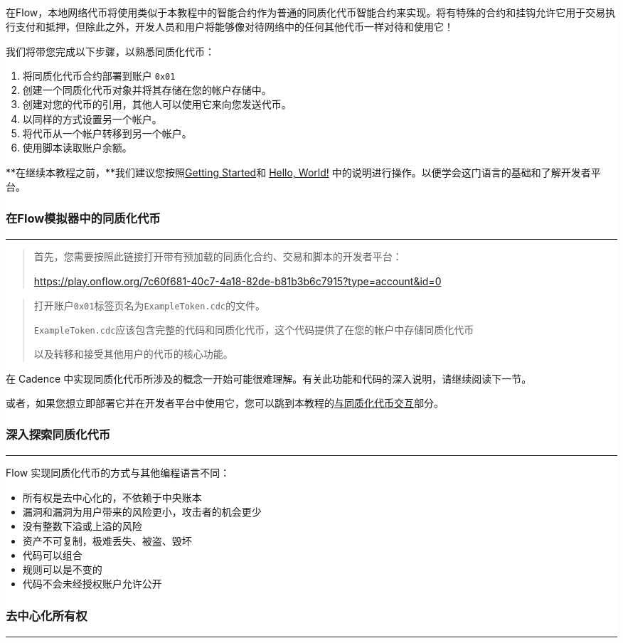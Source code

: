 在Flow，本地网络代币将使用类似于本教程中的智能合约作为普通的同质化代币智能合约来实现。将有特殊的合约和挂钩允许它用于交易执行支付和抵押，但除此之外，开发人员和用户将能够像对待网络中的任何其他代币一样对待和使用它！

我们将带您完成以下步骤，以熟悉同质化代币：

1. 将同质化代币合约部署到账户 `0x01`
2. 创建一个同质化代币对象并将其存储在您的帐户存储中。
3. 创建对您的代币的引用，其他人可以使用它来向您发送代币。
4. 以同样的方式设置另一个帐户。
5. 将代币从一个帐户转移到另一个帐户。
6. 使用脚本读取账户余额。

**在继续本教程之前，**我们建议您按照[Getting Started](https://docs.onflow.org/cadence/tutorial/01-first-steps/)和 [Hello, World!](https://docs.onflow.org/cadence/tutorial/02-hello-world/) 中的说明进行操作。以便学会这门语言的基础和了解开发者平台。



### **在Flow模拟器中的同质化代币**

---

>首先，您需要按照此链接打开带有预加载的同质化合约、交易和脚本的开发者平台：
>
>https://play.onflow.org/7c60f681-40c7-4a18-82de-b81b3b6c7915?type=account&id=0

>打开账户`0x01`标签页名为`ExampleToken.cdc`的文件。
>
>`ExampleToken.cdc`应该包含完整的代码和同质化代币，这个代码提供了在您的帐户中存储同质化代币
>
>以及转移和接受其他用户的代币的核心功能。

在 Cadence 中实现同质化代币所涉及的概念一开始可能很难理解。有关此功能和代码的深入说明，请继续阅读下一节。

或者，如果您想立即部署它并在开发者平台中使用它，您可以跳到本教程的[与同质化代币交互](https://docs.onflow.org/cadence/tutorial/03-fungible-tokens/#interacting-with-the-fungible-token-in-the-flow-playground)部分。



### **深入探索同质化代币**

---

Flow 实现同质化代币的方式与其他编程语言不同：

+ 所有权是去中心化的，不依赖于中央账本
+ 漏洞和漏洞为用户带来的风险更小，攻击者的机会更少
+ 没有整数下溢或上溢的风险
+ 资产不可复制，极难丢失、被盗、毁坏
+ 代码可以组合
+ 规则可以是不变的
+ 代码不会未经授权账户允许公开



### **去中心化所有权**

---

